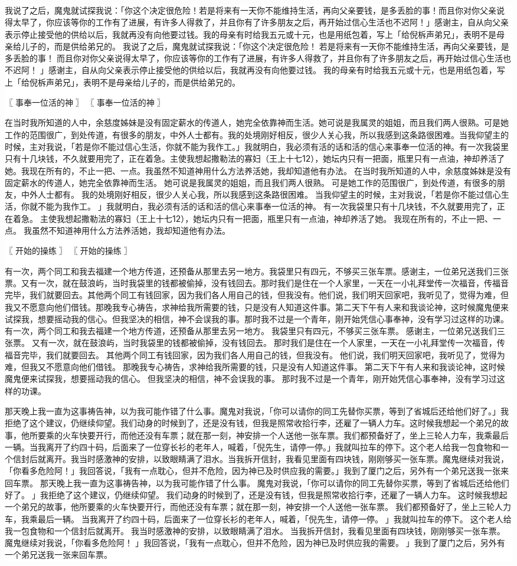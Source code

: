 我说了之后，魔鬼就试探我说：「你这个决定很危险！若是将来有一天你不能维持生活，再向父亲要钱，是多丢脸的事！而且你对你父亲说得太早了，你应该等你的工作有了进展，有许多人得救了，并且你有了许多朋友之后，再开始过信心生活也不迟阿！」感谢主，自从向父亲表示停止接受他的供给以后，我就再没有向他要过钱。我的母亲有时给我五元或十元，也是用纸包着，写上「给倪柝声弟兄」，表明不是母亲给儿子的，而是供给弟兄的。
我说了之后，魔鬼就试探我说：「你这个决定很危险！
若是将来有一天你不能维持生活，再向父亲要钱，是多丢脸的事！
而且你对你父亲说得太早了，你应该等你的工作有了进展，有许多人得救了，并且你有了许多朋友之后，再开始过信心生活也不迟阿！
」感谢主，自从向父亲表示停止接受他的供给以后，我就再没有向他要过钱。
我的母亲有时给我五元或十元，也是用纸包着，写上「给倪柝声弟兄」，表明不是母亲给儿子的，而是供给弟兄的。

〖 事奉一位活的神 〗
〖 事奉一位活的神 〗

在当时我所知道的人中，余慈度姊妹是没有固定薪水的传道人，她完全依靠神而生活。她可说是我属灵的姐姐，而且我们两人很熟。可是她工作的范围很广，到处传道，有很多的朋友，中外人士都有。我的处境刚好相反，很少人关心我，所以我感到这条路很困难。当我仰望主的时候，主对我说，「若是你不能过信心生活，你就不能为我作工。」我就明白，我必须有活的话和活的信心来事奉一位活的神。有一次我袋里只有十几块钱，不久就要用完了，正在着急。主使我想起撒勒法的寡妇（王上十七12），她坛内只有一把面，瓶里只有一点油，神却养活了她。我现在所有的，不止一把、一点。我虽然不知道神用什么方法养活她，我却知道他有办法。
在当时我所知道的人中，余慈度姊妹是没有固定薪水的传道人，她完全依靠神而生活。
她可说是我属灵的姐姐，而且我们两人很熟。
可是她工作的范围很广，到处传道，有很多的朋友，中外人士都有。
我的处境刚好相反，很少人关心我，所以我感到这条路很困难。
当我仰望主的时候，主对我说，「若是你不能过信心生活，你就不能为我作工。
」我就明白，我必须有活的话和活的信心来事奉一位活的神。
有一次我袋里只有十几块钱，不久就要用完了，正在着急。
主使我想起撒勒法的寡妇（王上十七12），她坛内只有一把面，瓶里只有一点油，神却养活了她。
我现在所有的，不止一把、一点。
我虽然不知道神用什么方法养活她，我却知道他有办法。

〖 开始的操练 〗
〖 开始的操练 〗

有一次，两个同工和我去福建一个地方传道，还预备从那里去另一地方。我袋里只有四元，不够买三张车票。感谢主，一位弟兄送我们三张票。又有一次，就在鼓浪屿，当时我袋里的钱都被偷掉，没有钱回去。那时我们是住在一个人家里，一天在一小礼拜堂传一次福音，传福音完毕，我们就要回去。其他两个同工有钱回家，因为我们各人用自己的钱，但我没有。他们说，我们明天回家吧，我听见了，觉得为难，但我又不愿意向他们借钱。那晚我专心祷告，求神给我所需要的钱，只是没有人知道这件事。第二天下午有人来和我谈论神，这时候魔鬼便来试探我，想要摇动我的信心。但我坚决的相信，神不会误我的事。那时我不过是一个青年，刚开始凭信心事奉神，没有学习过这样的功课。
有一次，两个同工和我去福建一个地方传道，还预备从那里去另一地方。
我袋里只有四元，不够买三张车票。
感谢主，一位弟兄送我们三张票。
又有一次，就在鼓浪屿，当时我袋里的钱都被偷掉，没有钱回去。
那时我们是住在一个人家里，一天在一小礼拜堂传一次福音，传福音完毕，我们就要回去。
其他两个同工有钱回家，因为我们各人用自己的钱，但我没有。
他们说，我们明天回家吧，我听见了，觉得为难，但我又不愿意向他们借钱。
那晚我专心祷告，求神给我所需要的钱，只是没有人知道这件事。
第二天下午有人来和我谈论神，这时候魔鬼便来试探我，想要摇动我的信心。
但我坚决的相信，神不会误我的事。
那时我不过是一个青年，刚开始凭信心事奉神，没有学习过这样的功课。

那天晚上我一直为这事祷告神，以为我可能作错了什么事。魔鬼对我说，「你可以请你的同工先替你买票，等到了省城后还给他们好了。」我拒绝了这个建议，仍继续仰望。我们动身的时候到了，还是没有钱，但我是照常收拾行李，还雇了一辆人力车。这时候我想起一个弟兄的故事，他所要乘的火车快要开行，而他还没有车票；就在那一刻，神安排一个人送他一张车票。我们都预备好了，坐上三轮人力车，我乘最后一辆。当我离开了约四十码，后面来了一位穿长衫的老年人，喊着，「倪先生，请停一停。」我就叫拉车的停下。这个老人给我一包食物和一个信封后就离开。我当时感激神的安排，以致眼睛满了泪水。当我拆开信封，我看见里面有四块钱，刚刚够买一张车票。魔鬼继续对我说，「你看多危险阿！」我回答说，「我有一点耽心，但并不危险，因为神已及时供应我的需要。」我到了厦门之后，另外有一个弟兄送我一张来回车票。
那天晚上我一直为这事祷告神，以为我可能作错了什么事。
魔鬼对我说，「你可以请你的同工先替你买票，等到了省城后还给他们好了。
」我拒绝了这个建议，仍继续仰望。
我们动身的时候到了，还是没有钱，但我是照常收拾行李，还雇了一辆人力车。
这时候我想起一个弟兄的故事，他所要乘的火车快要开行，而他还没有车票；就在那一刻，神安排一个人送他一张车票。
我们都预备好了，坐上三轮人力车，我乘最后一辆。
当我离开了约四十码，后面来了一位穿长衫的老年人，喊着，「倪先生，请停一停。
」我就叫拉车的停下。
这个老人给我一包食物和一个信封后就离开。
我当时感激神的安排，以致眼睛满了泪水。
当我拆开信封，我看见里面有四块钱，刚刚够买一张车票。
魔鬼继续对我说，「你看多危险阿！
」我回答说，「我有一点耽心，但并不危险，因为神已及时供应我的需要。
」我到了厦门之后，另外有一个弟兄送我一张来回车票。
